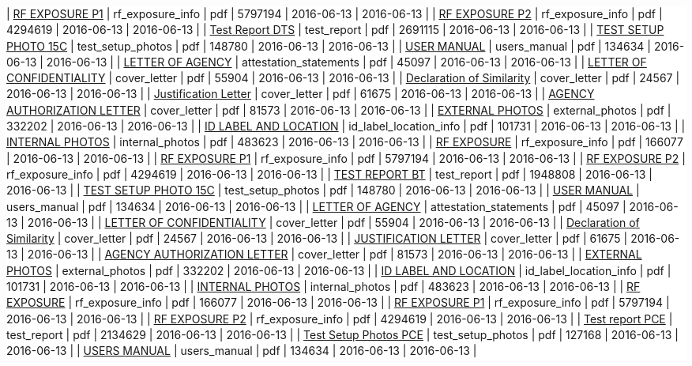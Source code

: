 | [RF EXPOSURE P1](2AIE9-K3501009/e4157c98d6a683ef5aee4e8688f6405d/3025505.pdf) | rf_exposure_info | pdf | 5797194 | 2016-06-13 | 2016-06-13 |
| [RF EXPOSURE P2](2AIE9-K3501009/e4157c98d6a683ef5aee4e8688f6405d/3025506.pdf) | rf_exposure_info | pdf | 4294619 | 2016-06-13 | 2016-06-13 |
| [Test Report DTS](2AIE9-K3501009/e4157c98d6a683ef5aee4e8688f6405d/3025568.pdf) | test_report | pdf | 2691115 | 2016-06-13 | 2016-06-13 |
| [TEST SETUP PHOTO 15C](2AIE9-K3501009/e4157c98d6a683ef5aee4e8688f6405d/3025516.pdf) | test_setup_photos | pdf | 148780 | 2016-06-13 | 2016-06-13 |
| [USER MANUAL](2AIE9-K3501009/e4157c98d6a683ef5aee4e8688f6405d/3025517.pdf) | users_manual | pdf | 134634 | 2016-06-13 | 2016-06-13 |
| [LETTER OF AGENCY](2AIE9-K3501009/6cf84a50744ff060787829ecdc015277/3025496.pdf) | attestation_statements | pdf | 45097 | 2016-06-13 | 2016-06-13 |
| [LETTER OF CONFIDENTIALITY](2AIE9-K3501009/6cf84a50744ff060787829ecdc015277/3025498.pdf) | cover_letter | pdf | 55904 | 2016-06-13 | 2016-06-13 |
| [Declaration of Similarity](2AIE9-K3501009/6cf84a50744ff060787829ecdc015277/3025521.pdf) | cover_letter | pdf | 24567 | 2016-06-13 | 2016-06-13 |
| [Justification Letter](2AIE9-K3501009/6cf84a50744ff060787829ecdc015277/3025522.pdf) | cover_letter | pdf | 61675 | 2016-06-13 | 2016-06-13 |
| [AGENCY AUTHORIZATION LETTER](2AIE9-K3501009/6cf84a50744ff060787829ecdc015277/3025523.pdf) | cover_letter | pdf | 81573 | 2016-06-13 | 2016-06-13 |
| [EXTERNAL PHOTOS](2AIE9-K3501009/6cf84a50744ff060787829ecdc015277/3025499.pdf) | external_photos | pdf | 332202 | 2016-06-13 | 2016-06-13 |
| [ID LABEL AND LOCATION](2AIE9-K3501009/6cf84a50744ff060787829ecdc015277/3025500.pdf) | id_label_location_info | pdf | 101731 | 2016-06-13 | 2016-06-13 |
| [INTERNAL PHOTOS](2AIE9-K3501009/6cf84a50744ff060787829ecdc015277/3025501.pdf) | internal_photos | pdf | 483623 | 2016-06-13 | 2016-06-13 |
| [RF EXPOSURE](2AIE9-K3501009/6cf84a50744ff060787829ecdc015277/3025504.pdf) | rf_exposure_info | pdf | 166077 | 2016-06-13 | 2016-06-13 |
| [RF EXPOSURE P1](2AIE9-K3501009/6cf84a50744ff060787829ecdc015277/3025505.pdf) | rf_exposure_info | pdf | 5797194 | 2016-06-13 | 2016-06-13 |
| [RF EXPOSURE P2](2AIE9-K3501009/6cf84a50744ff060787829ecdc015277/3025506.pdf) | rf_exposure_info | pdf | 4294619 | 2016-06-13 | 2016-06-13 |
| [TEST REPORT BT](2AIE9-K3501009/6cf84a50744ff060787829ecdc015277/3025508.pdf) | test_report | pdf | 1948808 | 2016-06-13 | 2016-06-13 |
| [TEST SETUP PHOTO 15C](2AIE9-K3501009/6cf84a50744ff060787829ecdc015277/3025516.pdf) | test_setup_photos | pdf | 148780 | 2016-06-13 | 2016-06-13 |
| [USER MANUAL](2AIE9-K3501009/6cf84a50744ff060787829ecdc015277/3025517.pdf) | users_manual | pdf | 134634 | 2016-06-13 | 2016-06-13 |
| [LETTER OF AGENCY](2AIE9-K3501009/23109966a64ee9a7459243c6e05ed547/3025496.pdf) | attestation_statements | pdf | 45097 | 2016-06-13 | 2016-06-13 |
| [LETTER OF CONFIDENTIALITY](2AIE9-K3501009/23109966a64ee9a7459243c6e05ed547/3025498.pdf) | cover_letter | pdf | 55904 | 2016-06-13 | 2016-06-13 |
| [Declaration of Similarity](2AIE9-K3501009/23109966a64ee9a7459243c6e05ed547/3025521.pdf) | cover_letter | pdf | 24567 | 2016-06-13 | 2016-06-13 |
| [JUSTIFICATION LETTER](2AIE9-K3501009/23109966a64ee9a7459243c6e05ed547/3025522.pdf) | cover_letter | pdf | 61675 | 2016-06-13 | 2016-06-13 |
| [AGENCY AUTHORIZATION LETTER](2AIE9-K3501009/23109966a64ee9a7459243c6e05ed547/3025523.pdf) | cover_letter | pdf | 81573 | 2016-06-13 | 2016-06-13 |
| [EXTERNAL PHOTOS](2AIE9-K3501009/23109966a64ee9a7459243c6e05ed547/3025499.pdf) | external_photos | pdf | 332202 | 2016-06-13 | 2016-06-13 |
| [ID LABEL AND LOCATION](2AIE9-K3501009/23109966a64ee9a7459243c6e05ed547/3025500.pdf) | id_label_location_info | pdf | 101731 | 2016-06-13 | 2016-06-13 |
| [INTERNAL PHOTOS](2AIE9-K3501009/23109966a64ee9a7459243c6e05ed547/3025501.pdf) | internal_photos | pdf | 483623 | 2016-06-13 | 2016-06-13 |
| [RF EXPOSURE](2AIE9-K3501009/23109966a64ee9a7459243c6e05ed547/3025504.pdf) | rf_exposure_info | pdf | 166077 | 2016-06-13 | 2016-06-13 |
| [RF EXPOSURE P1](2AIE9-K3501009/23109966a64ee9a7459243c6e05ed547/3025505.pdf) | rf_exposure_info | pdf | 5797194 | 2016-06-13 | 2016-06-13 |
| [RF EXPOSURE P2](2AIE9-K3501009/23109966a64ee9a7459243c6e05ed547/3025506.pdf) | rf_exposure_info | pdf | 4294619 | 2016-06-13 | 2016-06-13 |
| [Test report PCE](2AIE9-K3501009/23109966a64ee9a7459243c6e05ed547/3025605.pdf) | test_report | pdf | 2134629 | 2016-06-13 | 2016-06-13 |
| [Test Setup Photos PCE](2AIE9-K3501009/23109966a64ee9a7459243c6e05ed547/3025606.pdf) | test_setup_photos | pdf | 127168 | 2016-06-13 | 2016-06-13 |
| [USERS MANUAL](2AIE9-K3501009/23109966a64ee9a7459243c6e05ed547/3025517.pdf) | users_manual | pdf | 134634 | 2016-06-13 | 2016-06-13 |
